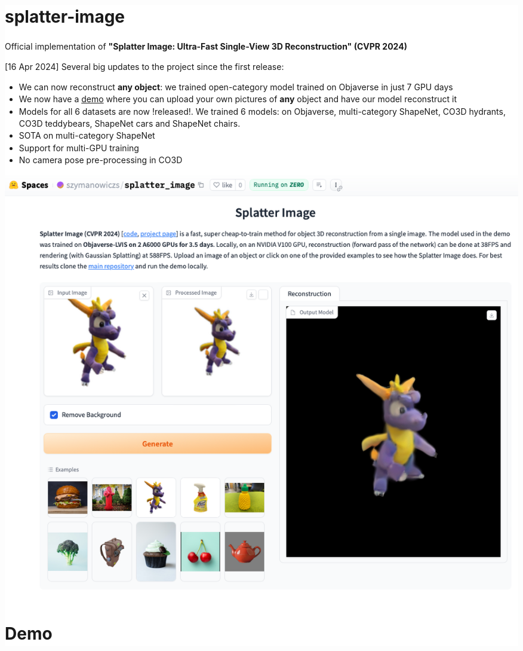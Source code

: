 # splatter-image
Official implementation of **"Splatter Image: Ultra-Fast Single-View 3D Reconstruction" (CVPR 2024)**

[16 Apr 2024] Several big updates to the project since the first release:
- We can now reconstruct **any object**: we trained open-category model trained on Objaverse in just 7 GPU days
- We now have a [demo](https://huggingface.co/spaces/szymanowiczs/splatter_image) where you can upload your own pictures of **any** object and have our model reconstruct it
- Models for all 6 datasets are now !released!. We trained 6 models: on Objaverse, multi-category ShapeNet, CO3D hydrants, CO3D teddybears, ShapeNet cars and ShapeNet chairs.
- SOTA on multi-category ShapeNet
- Support for multi-GPU training
- No camera pose pre-processing in CO3D

<img src="./demo_examples/demo_screenshot.png"
            alt="Demo screenshot."/>
# Demo
